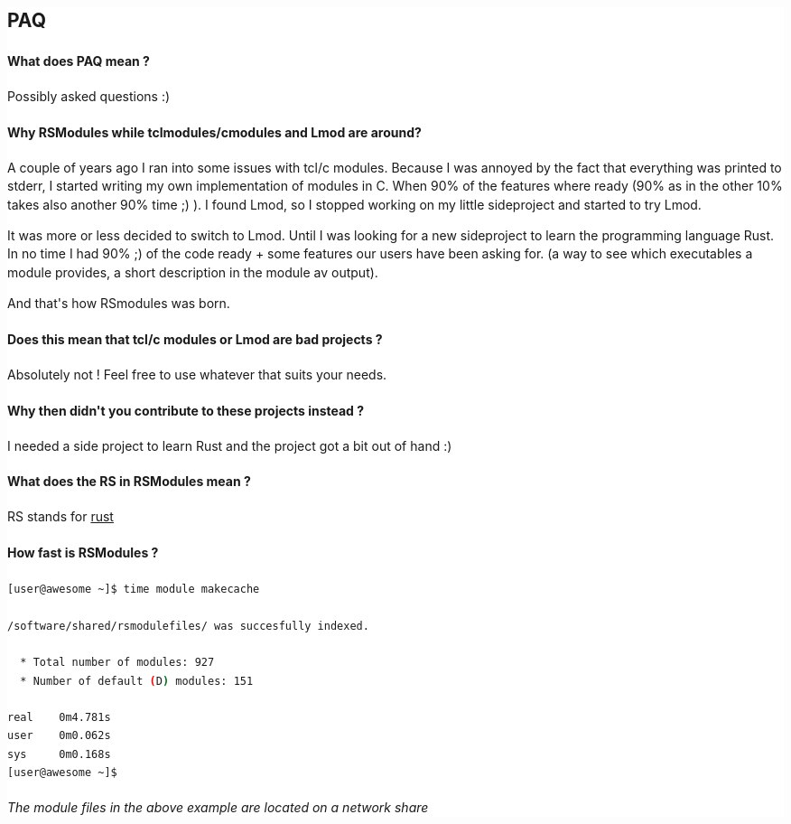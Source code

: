 ## PAQ

#### What does PAQ mean ?

Possibly asked questions :)

#### Why RSModules while tclmodules/cmodules and Lmod are around?

A couple of years ago I ran into some issues with tcl/c modules. Because I was annoyed by the fact that
everything was printed to stderr, I started writing my own implementation of modules in C. When 90% of the
features where ready (90% as in the other 10% takes also another 90% time ;) ). I found Lmod, so I stopped
working on my little sideproject and started to try Lmod.

It was more or less decided to switch to Lmod. Until I was looking for a new sideproject to learn the
programming language Rust. In no time I had 90% ;) of the code ready + some features our users have been
asking for. (a way to see which executables a module provides, a short description in the module av output).

And that's how RSmodules was born.

#### Does this mean that tcl/c modules or Lmod are bad projects ?

Absolutely not ! Feel free to use whatever that suits your needs.

#### Why then didn't you contribute to these projects instead ?

I needed a side project to learn Rust and the project got a bit out of hand :)
 
#### What does the RS in RSModules mean ?

RS stands for [rust](https://www.rust-lang.org)
 
#### How fast is RSModules ?

 
```bash
[user@awesome ~]$ time module makecache

/software/shared/rsmodulefiles/ was succesfully indexed.

  * Total number of modules: 927
  * Number of default (D) modules: 151

real	0m4.781s
user	0m0.062s
sys   	0m0.168s
[user@awesome ~]$
```
###### The module files in the above example are located on a network share
